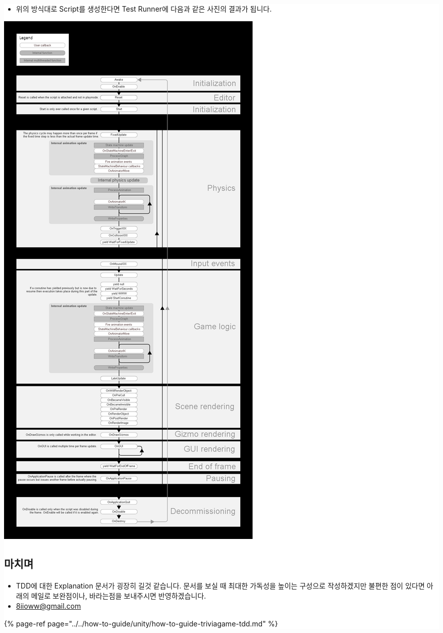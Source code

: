 * 위의 방식대로 Script를 생성한다면 Test Runner에 다음과 같은 사진의 결과가 됩니다.

![Test Scirpt &#xCD94;&#xAC00; &#xD6C4; TestRunner&#xB97C; &#xB3CC;&#xB9B0; &#xACB0;&#xACFC;](../../.gitbook/assets/image%20%2871%29.png)

## 마치며

* TDD에 대한 Explanation 문서가 굉장히 길것 같습니다. 문서를 보실 때 최대한 가독성을 높이는 구성으로 작성하겠지만 불편한 점이 있다면 아래의 메일로 보완점이나, 바라는점을 보내주시면 반영하겠습니다.
* 8iioww@gmail.com

{% page-ref page="../../how-to-guide/unity/how-to-guide-triviagame-tdd.md" %}

